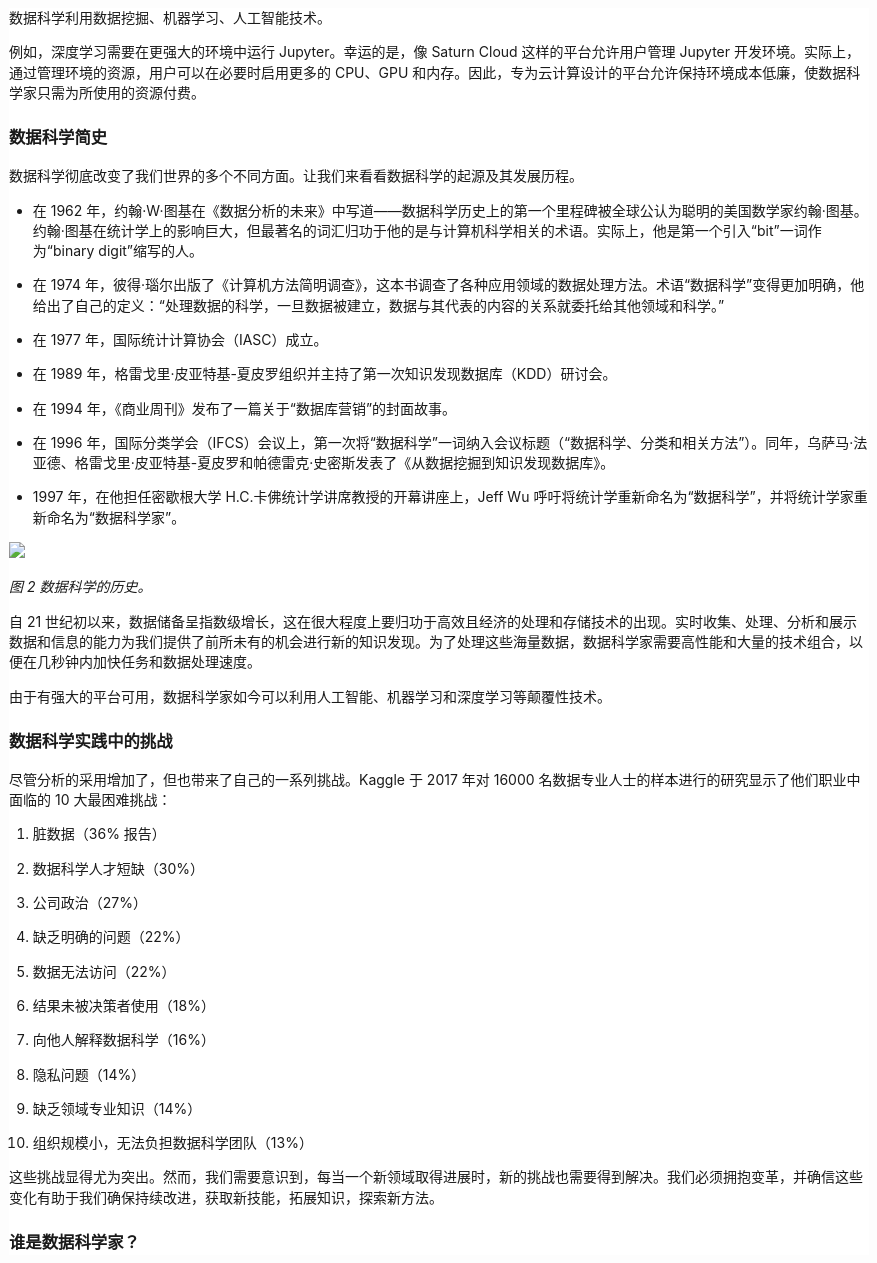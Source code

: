 数据科学利用数据挖掘、机器学习、人工智能技术。

例如，深度学习需要在更强大的环境中运行 Jupyter。幸运的是，像 Saturn Cloud 这样的平台允许用户管理 Jupyter 开发环境。实际上，通过管理环境的资源，用户可以在必要时启用更多的 CPU、GPU 和内存。因此，专为云计算设计的平台允许保持环境成本低廉，使数据科学家只需为所使用的资源付费。

### 数据科学简史

数据科学彻底改变了我们世界的多个不同方面。让我们来看看数据科学的起源及其发展历程。

+   在 1962 年，约翰·W·图基在《数据分析的未来》中写道——数据科学历史上的第一个里程碑被全球公认为聪明的美国数学家约翰·图基。约翰·图基在统计学上的影响巨大，但最著名的词汇归功于他的是与计算机科学相关的术语。实际上，他是第一个引入“bit”一词作为“binary digit”缩写的人。

+   在 1974 年，彼得·瑙尔出版了《计算机方法简明调查》，这本书调查了各种应用领域的数据处理方法。术语“数据科学”变得更加明确，他给出了自己的定义：“处理数据的科学，一旦数据被建立，数据与其代表的内容的关系就委托给其他领域和科学。”

+   在 1977 年，国际统计计算协会（IASC）成立。

+   在 1989 年，格雷戈里·皮亚特基-夏皮罗组织并主持了第一次知识发现数据库（KDD）研讨会。

+   在 1994 年，《商业周刊》发布了一篇关于“数据库营销”的封面故事。

+   在 1996 年，国际分类学会（IFCS）会议上，第一次将“数据科学”一词纳入会议标题（“数据科学、分类和相关方法”）。同年，乌萨马·法亚德、格雷戈里·皮亚特基-夏皮罗和帕德雷克·史密斯发表了《从数据挖掘到知识发现数据库》。

+   1997 年，在他担任密歇根大学 H.C.卡佛统计学讲席教授的开幕讲座上，Jeff Wu 呼吁将统计学重新命名为“数据科学”，并将统计学家重新命名为“数据科学家”。

![](img/d1d0b43efa120144a475c238aa1b0f48.png)

*图 2 数据科学的历史。*

自 21 世纪初以来，数据储备呈指数级增长，这在很大程度上要归功于高效且经济的处理和存储技术的出现。实时收集、处理、分析和展示数据和信息的能力为我们提供了前所未有的机会进行新的知识发现。为了处理这些海量数据，数据科学家需要高性能和大量的技术组合，以便在几秒钟内加快任务和数据处理速度。

由于有强大的平台可用，数据科学家如今可以利用人工智能、机器学习和深度学习等颠覆性技术。

### 数据科学实践中的挑战

尽管分析的采用增加了，但也带来了自己的一系列挑战。Kaggle 于 2017 年对 16000 名数据专业人士的样本进行的研究显示了他们职业中面临的 10 大最困难挑战：

1.  脏数据（36% 报告）

1.  数据科学人才短缺（30%）

1.  公司政治（27%）

1.  缺乏明确的问题（22%）

1.  数据无法访问（22%）

1.  结果未被决策者使用（18%）

1.  向他人解释数据科学（16%）

1.  隐私问题（14%）

1.  缺乏领域专业知识（14%）

1.  组织规模小，无法负担数据科学团队（13%）

这些挑战显得尤为突出。然而，我们需要意识到，每当一个新领域取得进展时，新的挑战也需要得到解决。我们必须拥抱变革，并确信这些变化有助于我们确保持续改进，获取新技能，拓展知识，探索新方法。

### 谁是数据科学家？
